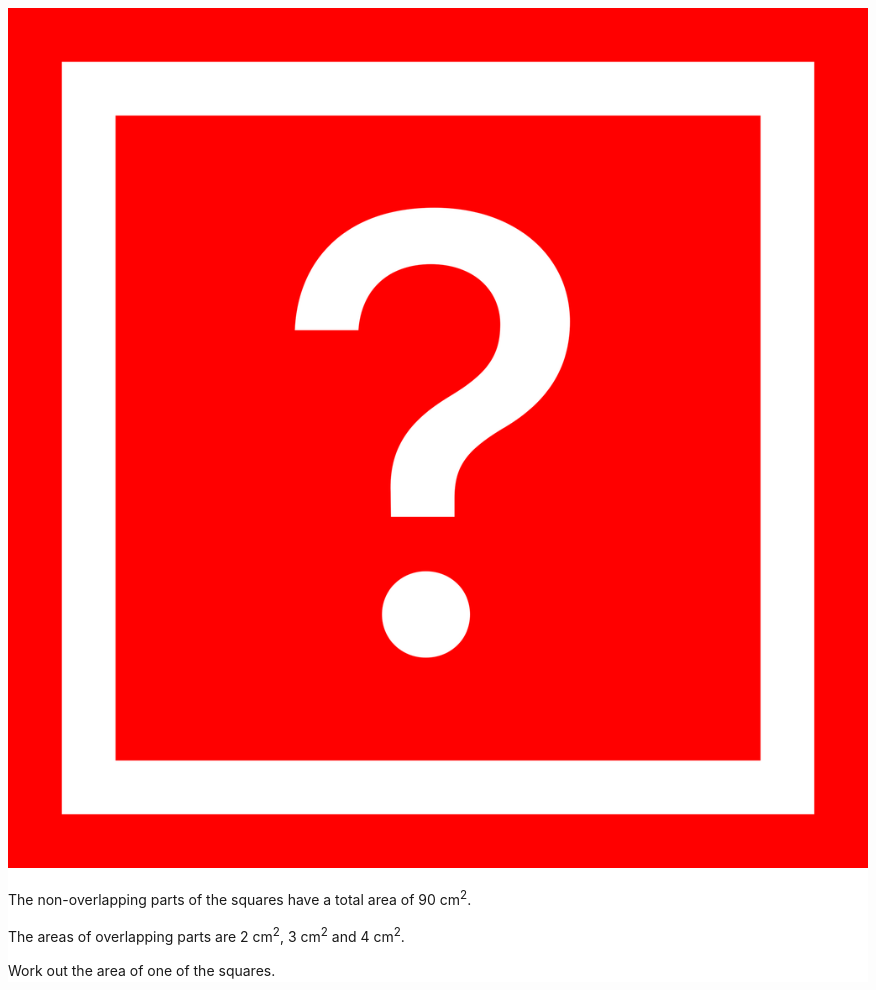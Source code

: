 ![missing image](/papers/missing_image.svg)

The non-overlapping parts of the squares have a total area of $90 \ \text{cm}^{2}$.

The areas of overlapping parts are $2 \ \text{cm}^{2}$, 
$3 \ \text{cm}^{2}$ and $4 \ \text{cm}^{2}$.

Work out the area of one of the squares. 

</div>
<div class='workings'>
<div class='working'>
